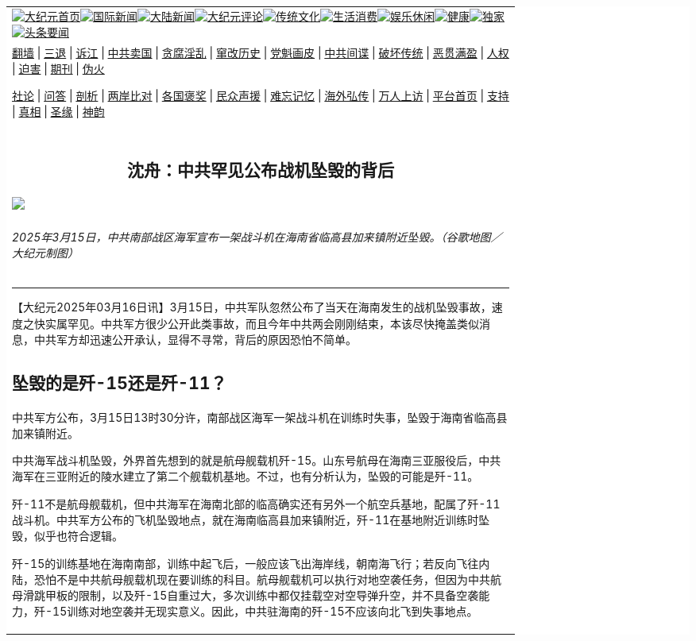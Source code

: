 <a name="1" id="1" target="_blank"></a><span id="1"></span>
<table align=center border="0"><tr><td colspan="2" VALIGN=TOP><a href="https://github.com/1992513/djy/blob/master/gb/nf1351518.md#1"><img src="https://raw.githubusercontent.com/1992513/www/master/t/djy/1.jpg" title="大纪元首页" alt="大纪元首页"></a><a href="https://github.com/1992513/djy/blob/master/gb/n24hr.md#1"><img src="https://raw.githubusercontent.com/1992513/www/master/t/djy/3.jpg" title="国际新闻" alt="国际新闻"></a><a href="https://github.com/1992513/djy/blob/master/gb/nsc413.md#1"><img src="https://raw.githubusercontent.com/1992513/www/master/t/djy/4.jpg" title="大陆新闻" alt="大陆新闻"></a><a href="https://github.com/1992513/djy/blob/master/gb/news392.md#1"><img src="https://raw.githubusercontent.com/1992513/www/master/t/djy/5.jpg" title="大纪元评论" alt="大纪元评论"></a><a href="https://github.com/1992513/djy/blob/master/gb/news2007.md#1"><img src="https://raw.githubusercontent.com/1992513/www/master/t/djy/6.jpg" title="传统文化" alt="传统文化"></a><a href="https://github.com/1992513/djy/blob/master/gb/news2008.md#1"><img src="https://raw.githubusercontent.com/1992513/www/master/t/djy/7.jpg" title="生活消费" alt="生活消费"></a><a href="https://github.com/1992513/djy/blob/master/gb/ncyule.md#1"><img src="https://raw.githubusercontent.com/1992513/www/master/t/djy/8.jpg" title="娱乐休闲" alt="娱乐休闲"></a><a href="https://github.com/1992513/djy/blob/master/gb/nsc1002.md#1"><img src="https://raw.githubusercontent.com/1992513/www/master/t/djy/9.jpg" title="健康" alt="健康"></a><a href="https://github.com/1992513/djy/blob/master/gb/nf6092.md#1"><img src="https://raw.githubusercontent.com/1992513/www/master/t/djy/10a.jpg" title="独家" alt="独家"></a><a href="https://github.com/1992513/djy/blob/master/gb/nf4514.md#1"><img src="https://raw.githubusercontent.com/1992513/www/master/t/djy/12a.jpg" title="头条要闻" alt="头条要闻"></a></td></tr>
<tr><td colspan="2" VALIGN=TOP><a target="_blank" href="https://github.com/1992513/www/blob/master/README.md?zsrh#1">翻墙</a> | <a target="_blank" href="https://github.com/1992513/djy/blob/master/gb/nf5657.md#1">三退</a> | <a target="_blank" href="https://github.com/1992513/djy/blob/master/gb/nf6124.md#1">诉江</a> | <a target="_blank" href="https://github.com/1992513/djy/blob/master/gb/nf1176117.md#1">中共卖国</a> | <a target="_blank" href="https://github.com/1992513/djy/blob/master/gb/nf5773.md#1">贪腐淫乱</a> | <a target="_blank" href="https://github.com/1992513/djy/blob/master/gb/nf1176115.md#1">窜改历史</a> | <a target="_blank" href="https://github.com/1992513/djy/blob/master/gb/nf1176107.md#1">党魁画皮</a> | <a target="_blank" href="https://github.com/1992513/djy/blob/master/gb/nf1320400.md#1">中共间谍</a> | <a target="_blank" href="https://github.com/1992513/djy/blob/master/gb/nf1176114.md#1">破坏传统</a> | <a target="_blank" href="https://github.com/1992513/ntdtv/blob/master/gb/prog447_1.md#1">恶贯满盈</a> | <a target="_blank" href="https://github.com/1992513/djy/blob/master/gb/ncid278.md#1">人权</a> | <a target="_blank" href="https://github.com/1992513/djy/blob/master/gb/nf1176111.md#1">迫害</a> | <a target="_blank" href="https://gitlab.com/szzdlab/mh-qikan/blob/master/README.md#1">期刊</a> | <a target="_blank" href="https://github.com/1992513/djy/blob/master/gb/nf5562.md#1">伪火</a></p><p><a target="_blank" href="https://github.com/1992513/djy/blob/master/gb/9p.md#1">社论</a> | <a target="_blank" href="https://github.com/1992513/djy/blob/master/gb/nf4378.md#1">问答</a> | <a target="_blank" href="https://github.com/1992513/djy/blob/master/gb/nf5792.md#1">剖析</a> | <a target="_blank" href="https://github.com/1992513/djy/blob/master/gb/nf5735.md#1">两岸比对</a> | <a target="_blank" href="https://github.com/1992513/djy/blob/master/gb/nf6119.md#1">各国褒奖</a> | <a target="_blank" href="https://github.com/1992513/djy/blob/master/gb/nf6120.md#1">民众声援</a> | <a target="_blank" href="https://github.com/1992513/djy/blob/master/gb/nf1188594.md#1">难忘记忆</a> | <a target="_blank" href="https://github.com/1992513/djy/blob/master/gb/nf3180.md#1">海外弘传</a> | <a target="_blank" href="https://github.com/1992513/djy/blob/master/gb/nf5410.md#1">万人上访</a> | <a target="_blank" href="https://github.com/1992513/www/blob/master/README.md?zsrh#1">平台首页</a> | <a target="_blank" href="https://github.com/1992513/djy/blob/master/gb/nf4386.md#1">支持</a> | <a target="_blank" href="https://github.com/1992513/djy/blob/master/gb/nf4389.md#1">真相</a> | <a target="_blank" href="https://github.com/1992513/djy/blob/master/gb/nf5790.md#1">圣缘</a> | <a target="_blank" href="https://github.com/1992513/djy/blob/master/gb/nf4786.md#1">神韵</a></td></tr>
<tr><td VALIGN=TOP width="626"><h2 align=center>沈舟：中共罕见公布战机坠毁的背后</h2>
<img width="600" src="https://i.epochtimes.com/assets/uploads/2025/03/id14459329-PLA-J-11-Hainan-Accident_20250315-600x400.jpg" />
<h6>2025年3月15日，中共南部战区海军宣布一架战斗机在海南省临高县加来镇附近坠毁。（谷歌地图／大纪元制图）
</h6>
<hr>
	<p>【大纪元2025年03月16日讯】3月15日，中共军队忽然公布了当天在海南发生的战机坠毁事故，速度之快实属罕见。中共军方很少公开此类事故，而且今年中共两会刚刚结束，本该尽快掩盖类似消息，中共军方却迅速公开承认，显得不寻常，背后的原因恐怕不简单。</p>
<h2>坠毁的是歼-15还是歼-11？</h2>
<p>中共军方公布，3月15日13时30分许，南部战区海军一架战斗机在训练时失事，坠毁于海南省临高县加来镇附近。</p>
<p>中共海军战斗机坠毁，外界首先想到的就是航母舰载机歼-15。山东号航母在海南三亚服役后，中共海军在三亚附近的陵水建立了第二个舰载机基地。不过，也有分析认为，坠毁的可能是歼-11。</p>
<p>歼-11不是航母舰载机，但中共海军在海南北部的临高确实还有另外一个航空兵基地，配属了歼-11战斗机。中共军方公布的飞机坠毁地点，就在海南临高县加来镇附近，歼-11在基地附近训练时坠毁，似乎也符合逻辑。</p>
<p>歼-15的训练基地在海南南部，训练中起飞后，一般应该飞出海岸线，朝南海飞行；若反向飞往内陆，恐怕不是中共航母舰载机现在要训练的科目。航母舰载机可以执行对地空袭任务，但因为中共航母滑跳甲板的限制，以及歼-15自重过大，多次训练中都仅挂载空对空导弹升空，并不具备空袭能力，歼-15训练对地空袭并无现实意义。因此，中共驻海南的歼-15不应该向北飞到失事地点。</p>
<div class="mceTemp"></div>